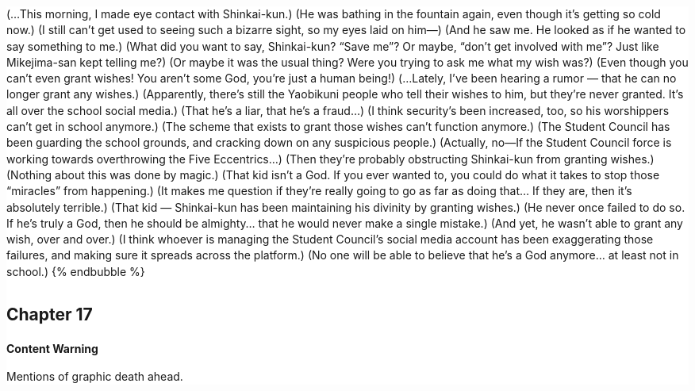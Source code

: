 <th>(…This morning, I made eye contact with Shinkai-kun.)</th>

<th>(He was bathing in the fountain again, even though it’s getting so cold now.)</th>

<th>(I still can’t get used to seeing such a bizarre sight, so my eyes laid on him—)</th>

<th>(And he saw me. He looked as if he wanted to say something to me.)</th>

<th>(What did you want to say, Shinkai-kun? “Save me”? Or maybe, “don’t get involved with me”? Just like Mikejima-san kept telling me?)</th>

<th>(Or maybe it was the usual thing? Were you trying to ask me what my wish was?)</th>

<th>(Even though you can’t even grant wishes! You aren’t some God, you’re just a human being!)</th>

<th>(…Lately, I’ve been hearing a rumor — that he can no longer grant any wishes.)</th>

<th>(Apparently, there’s still the Yaobikuni people who tell their wishes to him, but they’re never granted. It’s all over the school social media.)</th>

<th>(That he’s a liar, that he’s a fraud…)</th>

<th>(I think security’s been increased, too, so his worshippers can’t get in school anymore.)</th>

<th>(The scheme that exists to grant those wishes can’t function anymore.)</th>

<th>(The Student Council has been guarding the school grounds, and cracking down on any suspicious people.)</th>

<th>(Actually, no—If the Student Council force is working towards overthrowing the Five Eccentrics…)</th>

<th>(Then they’re probably obstructing Shinkai-kun from granting wishes.)</th>

<th>(Nothing about this was done by magic.)</th>

<th>(That kid isn’t a God. If you ever wanted to, you could do what it takes to stop those “miracles” from happening.)</th>

<th>(It makes me question if they’re really going to go as far as doing that… If they are, then it’s absolutely terrible.)</th>

<th>(That kid — Shinkai-kun has been maintaining his divinity by granting wishes.)</th>

<th>(He never once failed to do so. If he’s truly a God, then he should be almighty… that he would never make a single mistake.)</th>

<th>(And yet, he wasn’t able to grant any wish, over and over.)</th>

<th>(I think whoever is managing the Student Council’s social media account has been exaggerating those failures, and making sure it spreads across the platform.)</th>

<th>(No one will be able to believe that he’s a God anymore… at least not in school.)</th>
{% endbubble %}

## Chapter 17

<div class="msr-cw">
    <span><b>Content Warning</b></span>
    <p>Mentions of graphic death ahead.</p>
</div>
